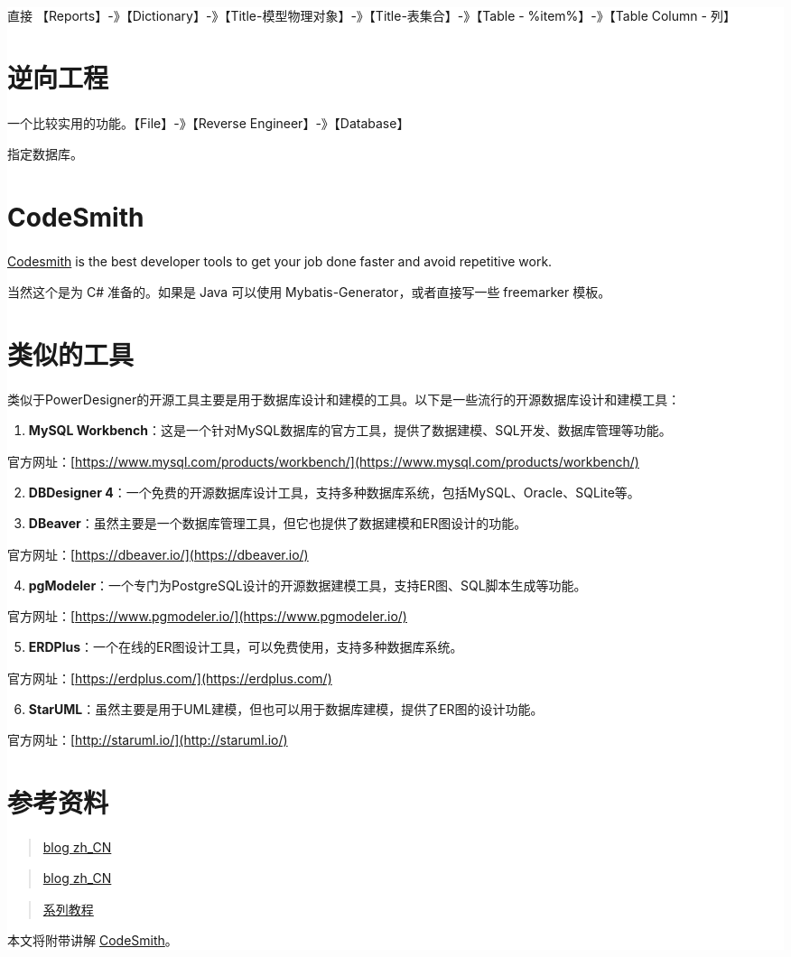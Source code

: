 直接 【Reports】-》【Dictionary】-》【Title-模型物理对象】-》【Title-表集合】-》【Table - %item%】-》【Table Column - 列】

# 逆向工程

一个比较实用的功能。【File】-》【Reverse Engineer】-》【Database】

指定数据库。

# CodeSmith

[Codesmith](http://www.codesmithtools.com/) is the best developer tools to get your job done faster and avoid repetitive work.

当然这个是为 C# 准备的。如果是 Java 可以使用 Mybatis-Generator，或者直接写一些 freemarker 模板。

# 类似的工具

类似于PowerDesigner的开源工具主要是用于数据库设计和建模的工具。以下是一些流行的开源数据库设计和建模工具：

1. **MySQL Workbench**：这是一个针对MySQL数据库的官方工具，提供了数据建模、SQL开发、数据库管理等功能。

官方网址：[https://www.mysql.com/products/workbench/](https://www.mysql.com/products/workbench/)

2. **DBDesigner 4**：一个免费的开源数据库设计工具，支持多种数据库系统，包括MySQL、Oracle、SQLite等。

3. **DBeaver**：虽然主要是一个数据库管理工具，但它也提供了数据建模和ER图设计的功能。

官方网址：[https://dbeaver.io/](https://dbeaver.io/)

4. **pgModeler**：一个专门为PostgreSQL设计的开源数据建模工具，支持ER图、SQL脚本生成等功能。

官方网址：[https://www.pgmodeler.io/](https://www.pgmodeler.io/)

5. **ERDPlus**：一个在线的ER图设计工具，可以免费使用，支持多种数据库系统。

官方网址：[https://erdplus.com/](https://erdplus.com/)

6. **StarUML**：虽然主要是用于UML建模，但也可以用于数据库建模，提供了ER图的设计功能。

官方网址：[http://staruml.io/](http://staruml.io/)

# 参考资料

> [blog zh_CN](http://www.cnblogs.com/huangcong/archive/2010/06/14/1758201.html)

> [blog zh_CN](http://www.cnblogs.com/huangcong/archive/2010/06/14/1757957.html)

> [系列教程](http://www.cnblogs.com/yxonline/archive/2007/04/09/705479.html)

本文将附带讲解 [CodeSmith](http://www.codesmithtools.com/)。

